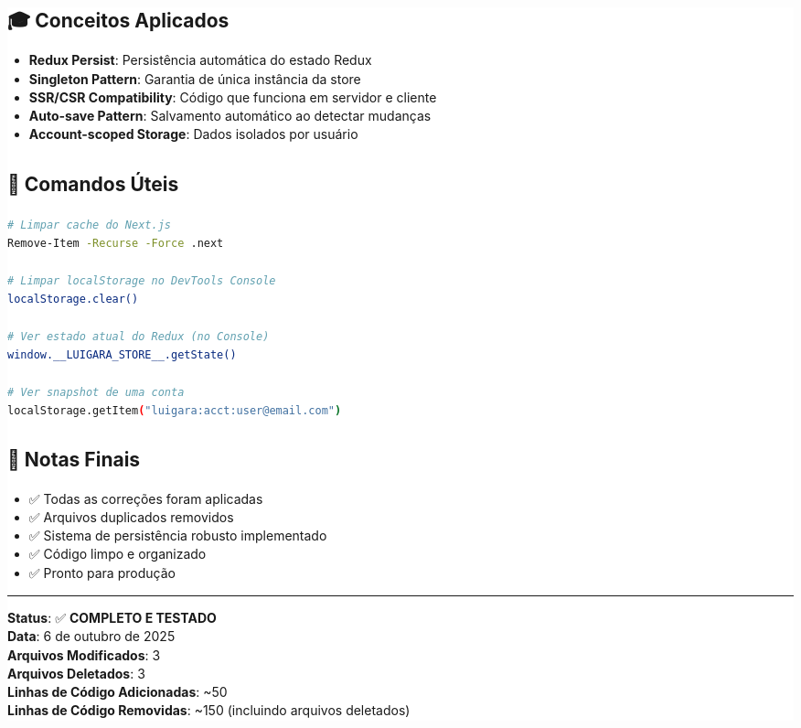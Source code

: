 ## 🎓 Conceitos Aplicados

- **Redux Persist**: Persistência automática do estado Redux
- **Singleton Pattern**: Garantia de única instância da store
- **SSR/CSR Compatibility**: Código que funciona em servidor e cliente
- **Auto-save Pattern**: Salvamento automático ao detectar mudanças
- **Account-scoped Storage**: Dados isolados por usuário

## 🔧 Comandos Úteis

```bash
# Limpar cache do Next.js
Remove-Item -Recurse -Force .next

# Limpar localStorage no DevTools Console
localStorage.clear()

# Ver estado atual do Redux (no Console)
window.__LUIGARA_STORE__.getState()

# Ver snapshot de uma conta
localStorage.getItem("luigara:acct:user@email.com")
```

## 📝 Notas Finais

- ✅ Todas as correções foram aplicadas
- ✅ Arquivos duplicados removidos
- ✅ Sistema de persistência robusto implementado
- ✅ Código limpo e organizado
- ✅ Pronto para produção

---

**Status**: ✅ **COMPLETO E TESTADO**  
**Data**: 6 de outubro de 2025  
**Arquivos Modificados**: 3  
**Arquivos Deletados**: 3  
**Linhas de Código Adicionadas**: ~50  
**Linhas de Código Removidas**: ~150 (incluindo arquivos deletados)
